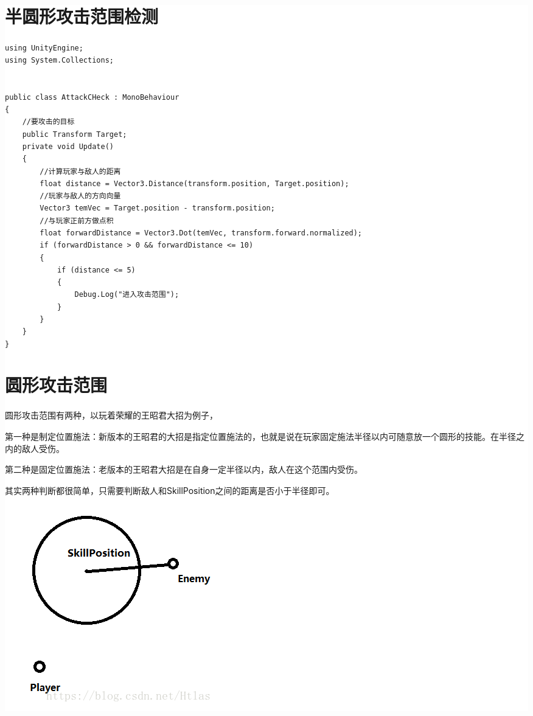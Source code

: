 



# 半圆形攻击范围检测

```
using UnityEngine;
using System.Collections;


public class AttackCHeck : MonoBehaviour
{
    //要攻击的目标
    public Transform Target;
    private void Update()
    {
        //计算玩家与敌人的距离
        float distance = Vector3.Distance(transform.position, Target.position);
        //玩家与敌人的方向向量
        Vector3 temVec = Target.position - transform.position;
        //与玩家正前方做点积
        float forwardDistance = Vector3.Dot(temVec, transform.forward.normalized);
        if (forwardDistance > 0 && forwardDistance <= 10)
        {
            if (distance <= 5)
            {
                Debug.Log("进入攻击范围");
            }
        }
    }
}
```



# 圆形攻击范围

圆形攻击范围有两种，以玩着荣耀的王昭君大招为例子，

第一种是制定位置施法：新版本的王昭君的大招是指定位置施法的，也就是说在玩家固定施法半径以内可随意放一个圆形的技能。在半径之内的敌人受伤。

第二种是固定位置施法：老版本的王昭君大招是在自身一定半径以内，敌人在这个范围内受伤。

其实两种判断都很简单，只需要判断敌人和SkillPosition之间的距离是否小于半径即可。

![img](../../assets/images/2020-01-13-unity-attack-detection/20180425195609483.png)
